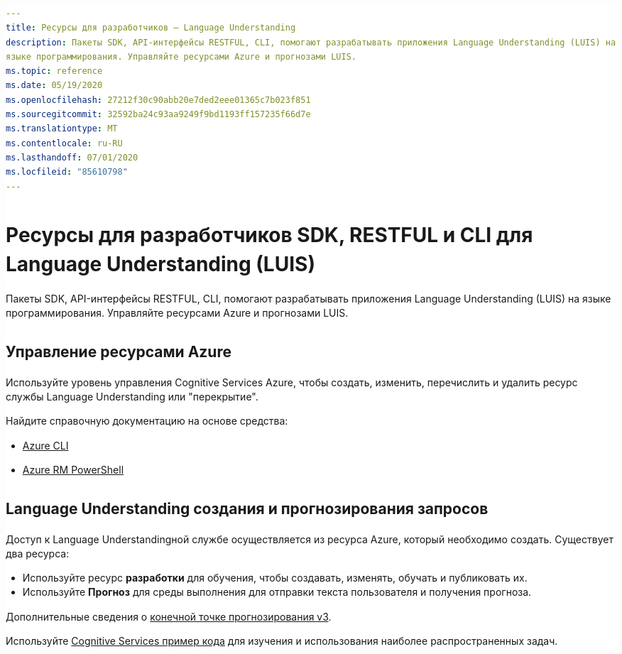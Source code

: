 ```yaml
---
title: Ресурсы для разработчиков — Language Understanding
description: Пакеты SDK, API-интерфейсы RESTFUL, CLI, помогают разрабатывать приложения Language Understanding (LUIS) на языке программирования. Управляйте ресурсами Azure и прогнозами LUIS.
ms.topic: reference
ms.date: 05/19/2020
ms.openlocfilehash: 27212f30c90abb20e7ded2eee01365c7b023f851
ms.sourcegitcommit: 32592ba24c93aa9249f9bd1193ff157235f66d7e
ms.translationtype: MT
ms.contentlocale: ru-RU
ms.lasthandoff: 07/01/2020
ms.locfileid: "85610798"
---
```

# <a name="sdk-rest-and-cli-developer-resources-for-language-understanding-luis"></a>Ресурсы для разработчиков SDK, RESTFUL и CLI для Language Understanding (LUIS)

Пакеты SDK, API-интерфейсы RESTFUL, CLI, помогают разрабатывать приложения Language Understanding (LUIS) на языке программирования. Управляйте ресурсами Azure и прогнозами LUIS.

## <a name="azure-resource-management"></a>Управление ресурсами Azure

Используйте уровень управления Cognitive Services Azure, чтобы создать, изменить, перечислить и удалить ресурс службы Language Understanding или "перекрытие".

Найдите справочную документацию на основе средства:

* [Azure CLI](https://docs.microsoft.com/cli/azure/cognitiveservices#az-cognitiveservices-list)

* [Azure RM PowerShell](https://docs.microsoft.com/powershell/module/azurerm.cognitiveservices/?view=azurermps-4.4.1#cognitive_services)


## <a name="language-understanding-authoring-and-prediction-requests"></a>Language Understanding создания и прогнозирования запросов

Доступ к Language Understandingной службе осуществляется из ресурса Azure, который необходимо создать. Существует два ресурса:

* Используйте ресурс **разработки** для обучения, чтобы создавать, изменять, обучать и публиковать их.
* Используйте **Прогноз** для среды выполнения для отправки текста пользователя и получения прогноза.

Дополнительные сведения о [конечной точке прогнозирования v3](luis-migration-api-v3.md).

Используйте [Cognitive Services пример кода](https://github.com/Azure-Samples/cognitive-services-quickstart-code) для изучения и использования наиболее распространенных задач.
